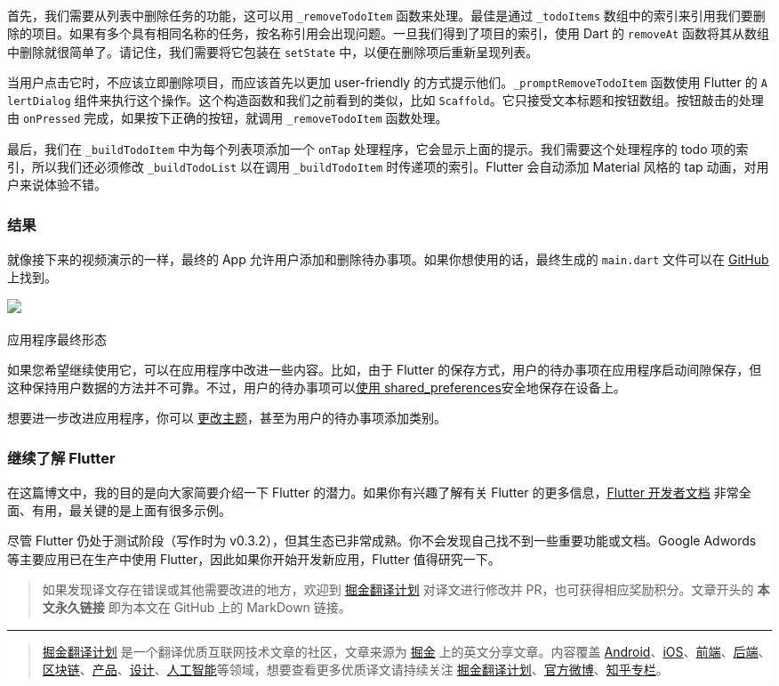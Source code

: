 首先，我们需要从列表中删除任务的功能，这可以用 `_removeTodoItem` 函数来处理。最佳是通过 `_todoItems` 数组中的索引来引用我们要删除的项目。如果有多个具有相同名称的任务，按名称引用会出现问题。一旦我们得到了项目的索引，使用 Dart 的 `removeAt` 函数将其从数组中删除就很简单了。请记住，我们需要将它包装在 `setState` 中，以便在删除项后重新呈现列表。

当用户点击它时，不应该立即删除项目，而应该首先以更加 user-friendly 的方式提示他们。`_promptRemoveTodoItem` 函数使用 Flutter 的 `AlertDialog` 组件来执行这个操作。这个构造函数和我们之前看到的类似，比如 `Scaffold`。它只接受文本标题和按钮数组。按钮敲击的处理由 `onPressed` 完成，如果按下正确的按钮，就调用 `_removeTodoItem` 函数处理。

最后，我们在 `_buildTodoItem` 中为每个列表项添加一个 `onTap` 处理程序，它会显示上面的提示。我们需要这个处理程序的 todo 项的索引，所以我们还必须修改 `_buildTodoList` 以在调用 `_buildTodoItem` 时传递项的索引。Flutter 会自动添加 Material 风格的 tap 动画，对用户来说体验不错。

### 结果

就像接下来的视频演示的一样，最终的 App 允许用户添加和删除待办事项。如果你想使用的话，最终生成的 `main.dart` 文件可以在 [GitHub](https://gist.github.com/asialgearoid/227883a08bfd2cc45939758a064dd2ff) 上找到。

![](https://cdn-images-1.medium.com/max/800/1*mqN9VlClBMRDCZ1RPhQLCw.gif)

应用程序最终形态

如果您希望继续使用它，可以在应用程序中改进一些内容。比如，由于 Flutter 的保存方式，用户的待办事项在应用程序启动间隙保存，但这种保持用户数据的方法并不可靠。不过，用户的待办事项可以[使用  shared_preferences](https://flutter.io/cookbook/persistence/key-value/)安全地保存在设备上。

想要进一步改进应用程序，你可以 [更改主题](https://flutter.io/cookbook/design/themes/)，甚至为用户的待办事项添加类别。

### 继续了解 Flutter

在这篇博文中，我的目的是向大家简要介绍一下 Flutter 的潜力。如果你有兴趣了解有关 Flutter 的更多信息，[Flutter 开发者文档](https://flutter.io/docs/) 非常全面、有用，最关键的是上面有很多示例。

尽管 Flutter 仍处于测试阶段（写作时为 v0.3.2），但其生态已非常成熟。你不会发现自己找不到一些重要功能或文档。Google Adwords 等主要应用已在生产中使用 Flutter，因此如果你开始开发新应用，Flutter 值得研究一下。

> 如果发现译文存在错误或其他需要改进的地方，欢迎到 [掘金翻译计划](https://github.com/xitu/gold-miner) 对译文进行修改并 PR，也可获得相应奖励积分。文章开头的 **本文永久链接** 即为本文在 GitHub 上的 MarkDown 链接。


---

> [掘金翻译计划](https://github.com/xitu/gold-miner) 是一个翻译优质互联网技术文章的社区，文章来源为 [掘金](https://juejin.im) 上的英文分享文章。内容覆盖 [Android](https://github.com/xitu/gold-miner#android)、[iOS](https://github.com/xitu/gold-miner#ios)、[前端](https://github.com/xitu/gold-miner#前端)、[后端](https://github.com/xitu/gold-miner#后端)、[区块链](https://github.com/xitu/gold-miner#区块链)、[产品](https://github.com/xitu/gold-miner#产品)、[设计](https://github.com/xitu/gold-miner#设计)、[人工智能](https://github.com/xitu/gold-miner#人工智能)等领域，想要查看更多优质译文请持续关注 [掘金翻译计划](https://github.com/xitu/gold-miner)、[官方微博](http://weibo.com/juejinfanyi)、[知乎专栏](https://zhuanlan.zhihu.com/juejinfanyi)。
